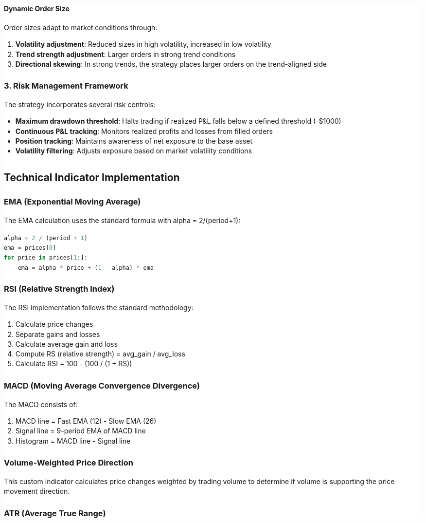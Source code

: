 #### Dynamic Order Size

Order sizes adapt to market conditions through:

1. **Volatility adjustment**: Reduced sizes in high volatility, increased in low volatility
2. **Trend strength adjustment**: Larger orders in strong trend conditions
3. **Directional skewing**: In strong trends, the strategy places larger orders on the trend-aligned side

### 3. Risk Management Framework

The strategy incorporates several risk controls:

- **Maximum drawdown threshold**: Halts trading if realized P&L falls below a defined threshold (-$1000)
- **Continuous P&L tracking**: Monitors realized profits and losses from filled orders
- **Position tracking**: Maintains awareness of net exposure to the base asset
- **Volatility filtering**: Adjusts exposure based on market volatility conditions

## Technical Indicator Implementation

### EMA (Exponential Moving Average)

The EMA calculation uses the standard formula with alpha = 2/(period+1):

```python
alpha = 2 / (period + 1)
ema = prices[0]
for price in prices[1:]:
    ema = alpha * price + (1 - alpha) * ema
```

### RSI (Relative Strength Index)

The RSI implementation follows the standard methodology:
1. Calculate price changes
2. Separate gains and losses
3. Calculate average gain and loss
4. Compute RS (relative strength) = avg_gain / avg_loss
5. Calculate RSI = 100 - (100 / (1 + RS))

### MACD (Moving Average Convergence Divergence)

The MACD consists of:
1. MACD line = Fast EMA (12) - Slow EMA (26)
2. Signal line = 9-period EMA of MACD line
3. Histogram = MACD line - Signal line

### Volume-Weighted Price Direction

This custom indicator calculates price changes weighted by trading volume to determine if volume is supporting the price movement direction.

### ATR (Average True Range)
